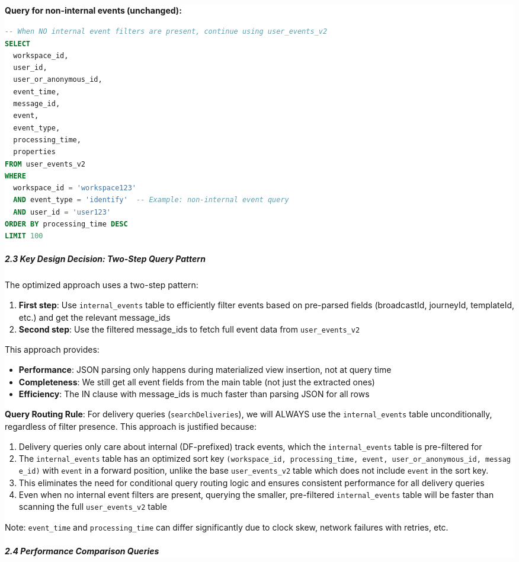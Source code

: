 ```sql
```

**Query for non-internal events (unchanged):**
```sql
-- When NO internal event filters are present, continue using user_events_v2
SELECT
  workspace_id,
  user_id,
  user_or_anonymous_id,
  event_time,
  message_id,
  event,
  event_type,
  processing_time,
  properties
FROM user_events_v2
WHERE
  workspace_id = 'workspace123'
  AND event_type = 'identify'  -- Example: non-internal event query
  AND user_id = 'user123'
ORDER BY processing_time DESC
LIMIT 100
```

##### 2.3 Key Design Decision: Two-Step Query Pattern

The optimized approach uses a two-step pattern:

1. **First step**: Use `internal_events` table to efficiently filter events based on pre-parsed fields (broadcastId, journeyId, templateId, etc.) and get the relevant message_ids
2. **Second step**: Use the filtered message_ids to fetch full event data from `user_events_v2`

This approach provides:
- **Performance**: JSON parsing only happens during materialized view insertion, not at query time
- **Completeness**: We still get all event fields from the main table (not just the extracted ones)
- **Efficiency**: The IN clause with message_ids is much faster than parsing JSON for all rows

**Query Routing Rule**: For delivery queries (`searchDeliveries`), we will ALWAYS use the `internal_events` table unconditionally, regardless of filter presence. This approach is justified because:
1. Delivery queries only care about internal (DF-prefixed) track events, which the `internal_events` table is pre-filtered for
2. The `internal_events` table has an optimized sort key `(workspace_id, processing_time, event, user_or_anonymous_id, message_id)` with `event` in a forward position, unlike the base `user_events_v2` table which does not include `event` in the sort key.
3. This eliminates the need for conditional query routing logic and ensures consistent performance for all delivery queries
4. Even when no internal event filters are present, querying the smaller, pre-filtered `internal_events` table will be faster than scanning the full `user_events_v2` table

Note: `event_time` and `processing_time` can differ significantly due to clock skew, network failures with retries, etc.

##### 2.4 Performance Comparison Queries
